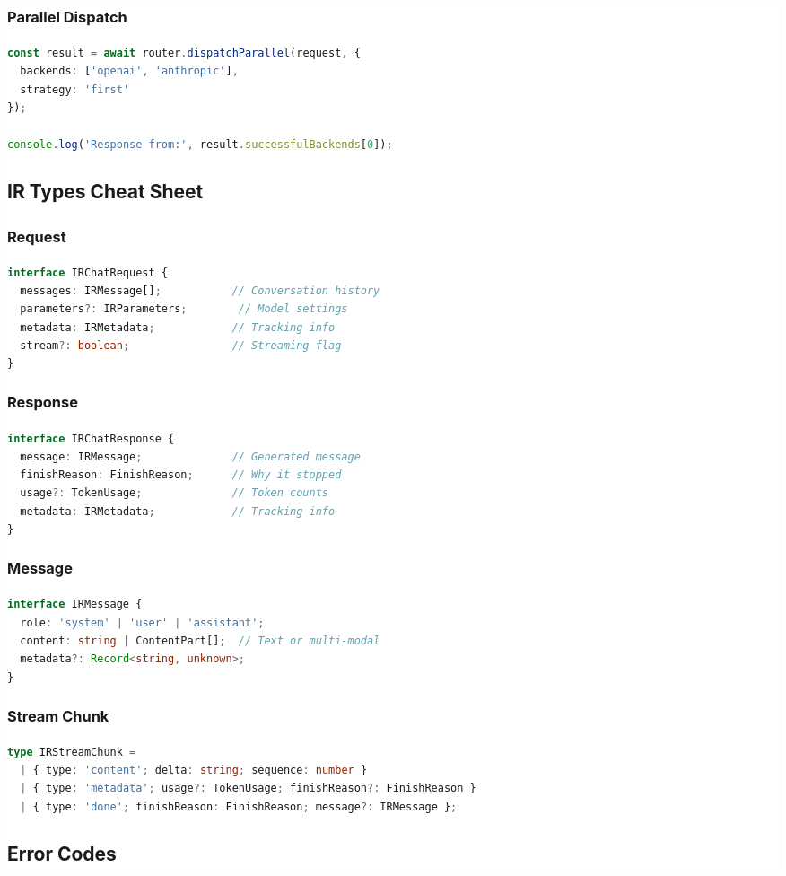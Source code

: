 ### Parallel Dispatch
```typescript
const result = await router.dispatchParallel(request, {
  backends: ['openai', 'anthropic'],
  strategy: 'first'
});

console.log('Response from:', result.successfulBackends[0]);
```

## IR Types Cheat Sheet

### Request
```typescript
interface IRChatRequest {
  messages: IRMessage[];           // Conversation history
  parameters?: IRParameters;        // Model settings
  metadata: IRMetadata;            // Tracking info
  stream?: boolean;                // Streaming flag
}
```

### Response
```typescript
interface IRChatResponse {
  message: IRMessage;              // Generated message
  finishReason: FinishReason;      // Why it stopped
  usage?: TokenUsage;              // Token counts
  metadata: IRMetadata;            // Tracking info
}
```

### Message
```typescript
interface IRMessage {
  role: 'system' | 'user' | 'assistant';
  content: string | ContentPart[];  // Text or multi-modal
  metadata?: Record<string, unknown>;
}
```

### Stream Chunk
```typescript
type IRStreamChunk =
  | { type: 'content'; delta: string; sequence: number }
  | { type: 'metadata'; usage?: TokenUsage; finishReason?: FinishReason }
  | { type: 'done'; finishReason: FinishReason; message?: IRMessage };
```

## Error Codes
